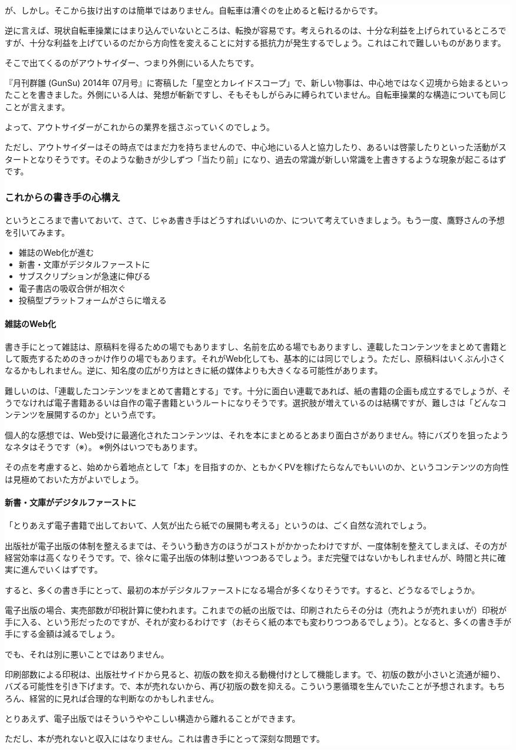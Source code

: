が、しかし。そこから抜け出すのは簡単ではありません。自転車は漕ぐのを止めると転けるからです。

逆に言えば、現状自転車操業にはまり込んでいないところは、転換が容易です。考えられるのは、十分な利益を上げられているところですが、十分な利益を上げているのだから方向性を変えることに対する抵抗力が発生するでしょう。これはこれで難しいものがあります。

そこで出てくるのがアウトサイダー、つまり外側にいる人たちです。

『月刊群雛 (GunSu) 2014年 07月号』に寄稿した「星空とカレイドスコープ」で、新しい物事は、中心地ではなく辺境から始まるといったことを書きました。外側にいる人は、発想が斬新ですし、そもそもしがらみに縛られていません。自転車操業的な構造についても同じことが言えます。

よって、アウトサイダーがこれからの業界を揺さぶっていくのでしょう。

ただし、アウトサイダーはその時点ではまだ力を持ちませんので、中心地にいる人と協力したり、あるいは啓蒙したりといった活動がスタートとなりそうです。そのような動きが少しずつ「当たり前」になり、過去の常識が新しい常識を上書きするような現象が起こるはずです。

<H3>これからの書き手の心構え</H3>

というところまで書いておいて、さて、じゃあ書き手はどうすればいいのか、について考えていきましょう。もう一度、鷹野さんの予想を引いてみます。

<ul>
<li>雑誌のWeb化が進む</li>
<li>新書・文庫がデジタルファーストに</li>
<li>サブスクリプションが急速に伸びる</li>
<li>電子書店の吸収合併が相次ぐ</li>
<li>投稿型プラットフォームがさらに増える</li>
</ul>

<H4>雑誌のWeb化</H4>

書き手にとって雑誌は、原稿料を得るための場でもありますし、名前を広める場でもありますし、連載したコンテンツをまとめて書籍として販売するためのきっかけ作りの場でもあります。それがWeb化しても、基本的には同じでしょう。ただし、原稿料はいくぶん小さくなるかもしれません。逆に、知名度の広がり方はときに紙の媒体よりも大きくなる可能性があります。

難しいのは、「連載したコンテンツをまとめて書籍とする」です。十分に面白い連載であれば、紙の書籍の企画も成立するでしょうが、そうでなければ電子書籍あるいは自作の電子書籍というルートになりそうです。選択肢が増えているのは結構ですが、難しさは「どんなコンテンツを展開するのか」という点です。

個人的な感想では、Web受けに最適化されたコンテンツは、それを本にまとめるとあまり面白さがありません。特にバズりを狙ったようなネタはそうです（※）。
※例外はいつでもあります。

その点を考慮すると、始めから着地点として「本」を目指すのか、ともかくPVを稼げたらなんでもいいのか、というコンテンツの方向性は見極めておいた方がよいでしょう。

<H4>新書・文庫がデジタルファーストに</H4>

「とりあえず電子書籍で出しておいて、人気が出たら紙での展開も考える」というのは、ごく自然な流れでしょう。

出版社が電子出版の体制を整えるまでは、そういう動き方のほうがコストがかかったわけですが、一度体制を整えてしまえば、その方が経営効率は高くなりそうです。で、徐々に電子出版の体制は整いつつあるでしょう。まだ完璧ではないかもしれませんが、時間と共に確実に進んでいくはずです。

すると、多くの書き手にとって、最初の本がデジタルファーストになる場合が多くなりそうです。すると、どうなるでしょうか。

電子出版の場合、実売部数が印税計算に使われます。これまでの紙の出版では、印刷されたらその分は（売れようが売れまいが）印税が手に入る、という形だったのですが、それが変わるわけです（おそらく紙の本でも変わりつつあるでしょう）。となると、多くの書き手が手にする金額は減るでしょう。

でも、それは別に悪いことではありません。

印刷部数による印税は、出版社サイドから見ると、初版の数を抑える動機付けとして機能します。で、初版の数が小さいと流通が細り、バズる可能性を引き下げます。で、本が売れないから、再び初版の数を抑える。こういう悪循環を生んでいたことが予想されます。もちろん、経営的に見れば合理的な判断なのかもしれません。

とりあえず、電子出版ではそういうややこしい構造から離れることができます。

ただし、本が売れないと収入にはなりません。これは書き手にとって深刻な問題です。
